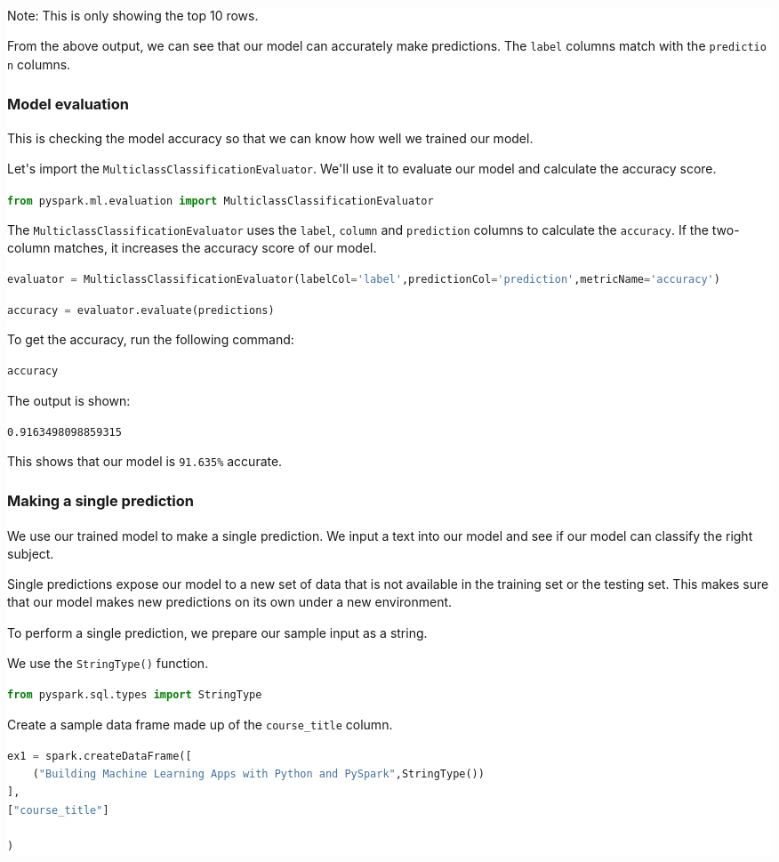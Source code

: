 Note: This is only showing the top 10 rows.

From the above output, we can see that our model can accurately make predictions. The `label` columns match with the `prediction` columns.

### Model evaluation

This is checking the model accuracy so that we can know how well we trained our model.

Let's import the `MulticlassClassificationEvaluator`. We'll use it to evaluate our model and calculate the accuracy score.

```python
from pyspark.ml.evaluation import MulticlassClassificationEvaluator
```

The `MulticlassClassificationEvaluator` uses the `label`, `column` and `prediction` columns to calculate the `accuracy`. If the two-column matches, it increases the accuracy score of our model.

```python
evaluator = MulticlassClassificationEvaluator(labelCol='label',predictionCol='prediction',metricName='accuracy')
```

```python
accuracy = evaluator.evaluate(predictions)
```

To get the accuracy, run the following command:

```python
accuracy
```

The output is shown:

```bash
0.9163498098859315
```

This shows that our model is `91.635%` accurate.

### Making a single prediction

We use our trained model to make a single prediction. We input a text into our model and see if our model can classify the right subject.

Single predictions expose our model to a new set of data that is not available in the training set or the testing set. This makes sure that our model makes new predictions on its own under a new environment.

To perform a single prediction, we prepare our sample input as a string.

We use the `StringType()` function.

```python
from pyspark.sql.types import StringType
```

Create a sample data frame made up of the `course_title` column.

```python
ex1 = spark.createDataFrame([
    ("Building Machine Learning Apps with Python and PySpark",StringType())
],
["course_title"]

)
```
